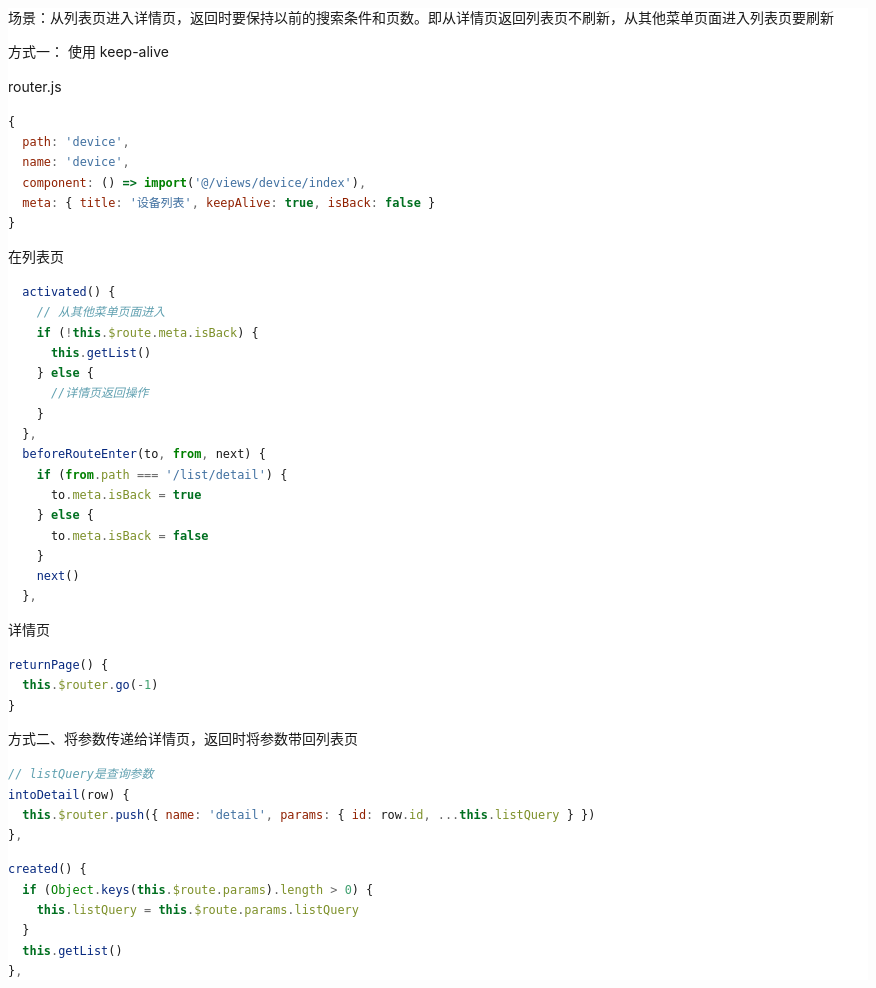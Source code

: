 场景：从列表页进入详情页，返回时要保持以前的搜索条件和页数。即从详情页返回列表页不刷新，从其他菜单页面进入列表页要刷新

方式一： 使用 keep-alive

router.js

```js
{
  path: 'device',
  name: 'device',
  component: () => import('@/views/device/index'),
  meta: { title: '设备列表', keepAlive: true, isBack: false }
}
```

在列表页

```js
  activated() {
    // 从其他菜单页面进入
    if (!this.$route.meta.isBack) {
      this.getList()
    } else {
      //详情页返回操作
    }
  },
  beforeRouteEnter(to, from, next) {
    if (from.path === '/list/detail') {
      to.meta.isBack = true
    } else {
      to.meta.isBack = false
    }
    next()
  },
```

详情页

```js
returnPage() {
  this.$router.go(-1)
}
```

方式二、将参数传递给详情页，返回时将参数带回列表页

```js
// listQuery是查询参数
intoDetail(row) {
  this.$router.push({ name: 'detail', params: { id: row.id, ...this.listQuery } })
},
```

```js
created() {
  if (Object.keys(this.$route.params).length > 0) {
    this.listQuery = this.$route.params.listQuery
  }
  this.getList()
},
```
